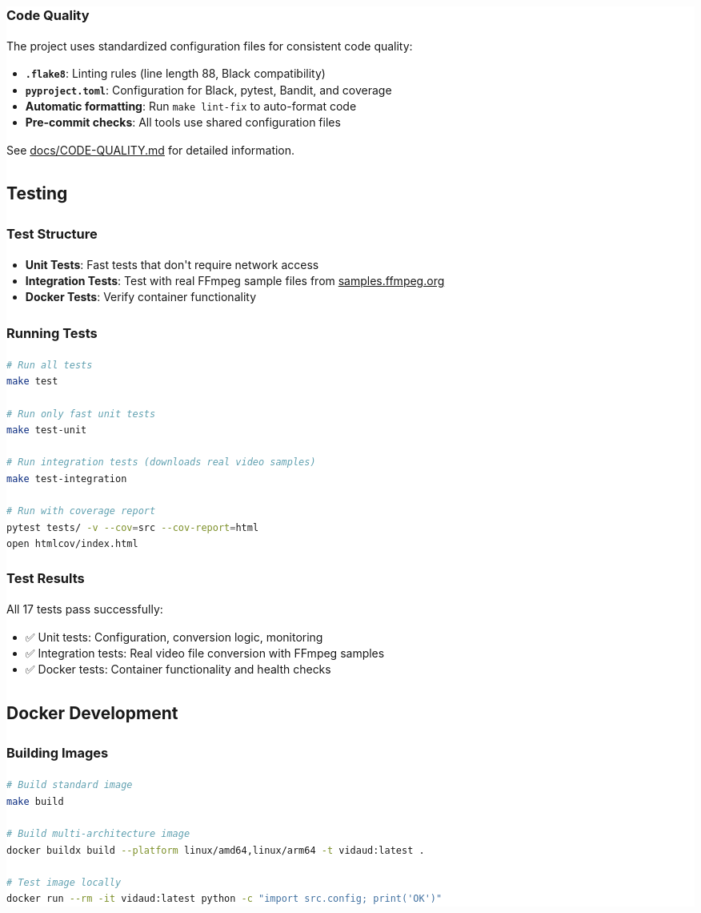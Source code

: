 ### Code Quality

The project uses standardized configuration files for consistent code quality:

- **`.flake8`**: Linting rules (line length 88, Black compatibility)
- **`pyproject.toml`**: Configuration for Black, pytest, Bandit, and coverage
- **Automatic formatting**: Run `make lint-fix` to auto-format code
- **Pre-commit checks**: All tools use shared configuration files

See [docs/CODE-QUALITY.md](CODE-QUALITY.md) for detailed information.

## Testing

### Test Structure

- **Unit Tests**: Fast tests that don't require network access
- **Integration Tests**: Test with real FFmpeg sample files from [samples.ffmpeg.org](https://samples.ffmpeg.org/)
- **Docker Tests**: Verify container functionality

### Running Tests

```bash
# Run all tests
make test

# Run only fast unit tests
make test-unit

# Run integration tests (downloads real video samples)
make test-integration

# Run with coverage report
pytest tests/ -v --cov=src --cov-report=html
open htmlcov/index.html
```

### Test Results

All 17 tests pass successfully:
- ✅ Unit tests: Configuration, conversion logic, monitoring
- ✅ Integration tests: Real video file conversion with FFmpeg samples
- ✅ Docker tests: Container functionality and health checks

## Docker Development

### Building Images

```bash
# Build standard image
make build

# Build multi-architecture image
docker buildx build --platform linux/amd64,linux/arm64 -t vidaud:latest .

# Test image locally
docker run --rm -it vidaud:latest python -c "import src.config; print('OK')"
```
